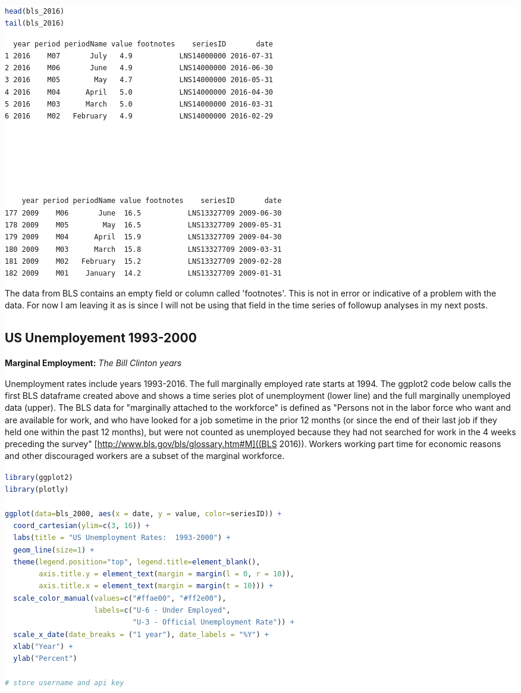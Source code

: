 


```R
head(bls_2016)
tail(bls_2016)
```




      year period periodName value footnotes    seriesID       date
    1 2016    M07       July   4.9           LNS14000000 2016-07-31
    2 2016    M06       June   4.9           LNS14000000 2016-06-30
    3 2016    M05        May   4.7           LNS14000000 2016-05-31
    4 2016    M04      April   5.0           LNS14000000 2016-04-30
    5 2016    M03      March   5.0           LNS14000000 2016-03-31
    6 2016    M02   February   4.9           LNS14000000 2016-02-29






        year period periodName value footnotes    seriesID       date
    177 2009    M06       June  16.5           LNS13327709 2009-06-30
    178 2009    M05        May  16.5           LNS13327709 2009-05-31
    179 2009    M04      April  15.9           LNS13327709 2009-04-30
    180 2009    M03      March  15.8           LNS13327709 2009-03-31
    181 2009    M02   February  15.2           LNS13327709 2009-02-28
    182 2009    M01    January  14.2           LNS13327709 2009-01-31



The data from BLS contains an empty field or column called 'footnotes'. This is not in error or indicative of a problem with the data. For now I am leaving it as is since I will not be using that field in the time series of followup analyses in my next posts.  


## US Unemployement 1993-2000
__Marginal Employment:__ *The Bill Clinton years*  

Unemployment rates include years 1993-2016. The full marginally employed rate starts at 1994. The ggplot2 code below calls the first BLS dataframe created above and shows a time series plot of unemployment (lower line) and the full marginally unemployed data (upper). The BLS data for "marginally attached to the workforce" is defined as "Persons not in the labor force who want and are available for work, and who have looked for a job sometime in the prior 12 months (or since the end of their last job if they held one within the past 12 months), but were not counted as unemployed because they had not searched for work in the 4 weeks preceding the survey" [http://www.bls.gov/bls/glossary.htm#M]((BLS 2016)). Workers working part time for economic reasons and other discouraged workers are a subset of the marginal workforce.



```R
library(ggplot2)
library(plotly)

ggplot(data=bls_2000, aes(x = date, y = value, color=seriesID)) +
  coord_cartesian(ylim=c(3, 16)) +
  labs(title = "US Unemployment Rates:  1993-2000") +
  geom_line(size=1) +
  theme(legend.position="top", legend.title=element_blank(),
        axis.title.y = element_text(margin = margin(l = 0, r = 10)),
        axis.title.x = element_text(margin = margin(t = 10))) +
  scale_color_manual(values=c("#ffae00", "#ff2e00"),
                     labels=c("U-6 - Under Employed",
                              "U-3 - Official Unemployment Rate")) +
  scale_x_date(date_breaks = ("1 year"), date_labels = "%Y") +
  xlab("Year") +
  ylab("Percent")

# store username and api key
```